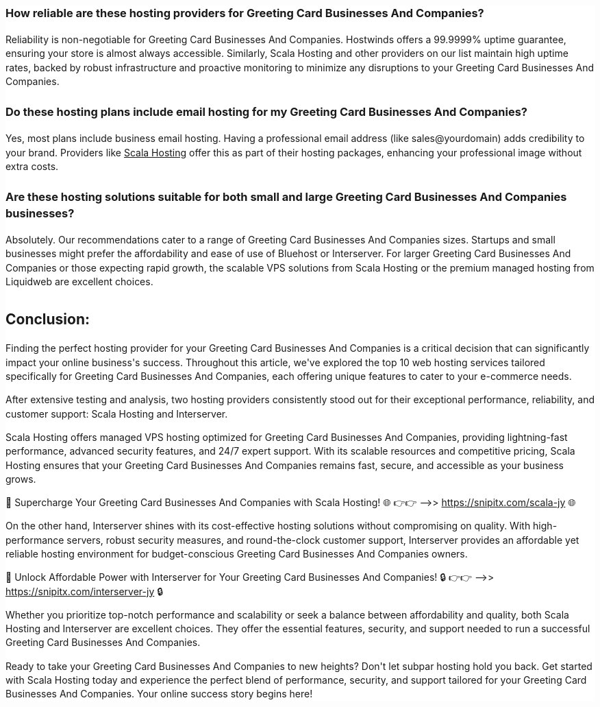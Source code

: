 ### How reliable are these hosting providers for Greeting Card Businesses And Companies? 
Reliability is non-negotiable for Greeting Card Businesses And Companies. Hostwinds offers a 99.9999% uptime guarantee, ensuring your store is almost always accessible. Similarly, Scala Hosting and other providers on our list maintain high uptime rates, backed by robust infrastructure and proactive monitoring to minimize any disruptions to your Greeting Card Businesses And Companies.

### Do these hosting plans include email hosting for my Greeting Card Businesses And Companies? 
Yes, most plans include business email hosting. Having a professional email address (like sales@yourdomain) adds credibility to your brand. Providers like [Scala Hosting](https://snipitx.com/scala-jy) offer this as part of their hosting packages, enhancing your professional image without extra costs.

### Are these hosting solutions suitable for both small and large Greeting Card Businesses And Companies businesses? 
Absolutely. Our recommendations cater to a range of Greeting Card Businesses And Companies sizes. Startups and small businesses might prefer the affordability and ease of use of Bluehost or Interserver. For larger Greeting Card Businesses And Companies or those expecting rapid growth, the scalable VPS solutions from Scala Hosting or the premium managed hosting from Liquidweb are excellent choices.

## Conclusion:

Finding the perfect hosting provider for your Greeting Card Businesses And Companies is a critical decision that can significantly impact your online business's success. Throughout this article, we've explored the top 10 web hosting services tailored specifically for Greeting Card Businesses And Companies, each offering unique features to cater to your e-commerce needs.

After extensive testing and analysis, two hosting providers consistently stood out for their exceptional performance, reliability, and customer support: Scala Hosting and Interserver.

Scala Hosting offers managed VPS hosting optimized for Greeting Card Businesses And Companies, providing lightning-fast performance, advanced security features, and 24/7 expert support. With its scalable resources and competitive pricing, Scala Hosting ensures that your Greeting Card Businesses And Companies remains fast, secure, and accessible as your business grows.

🚀 Supercharge Your Greeting Card Businesses And Companies with Scala Hosting! 🌐
👉👉 -->> https://snipitx.com/scala-jy 🌐

On the other hand, Interserver shines with its cost-effective hosting solutions without compromising on quality. With high-performance servers, robust security measures, and round-the-clock customer support, Interserver provides an affordable yet reliable hosting environment for budget-conscious Greeting Card Businesses And Companies owners.

💸 Unlock Affordable Power with Interserver for Your Greeting Card Businesses And Companies! 🔒
👉👉 -->> https://snipitx.com/interserver-jy 🔒

Whether you prioritize top-notch performance and scalability or seek a balance between affordability and quality, both Scala Hosting and Interserver are excellent choices. They offer the essential features, security, and support needed to run a successful Greeting Card Businesses And Companies.

Ready to take your Greeting Card Businesses And Companies to new heights? Don't let subpar hosting hold you back. Get started with Scala Hosting today and experience the perfect blend of performance, security, and support tailored for your Greeting Card Businesses And Companies. Your online success story begins here!
